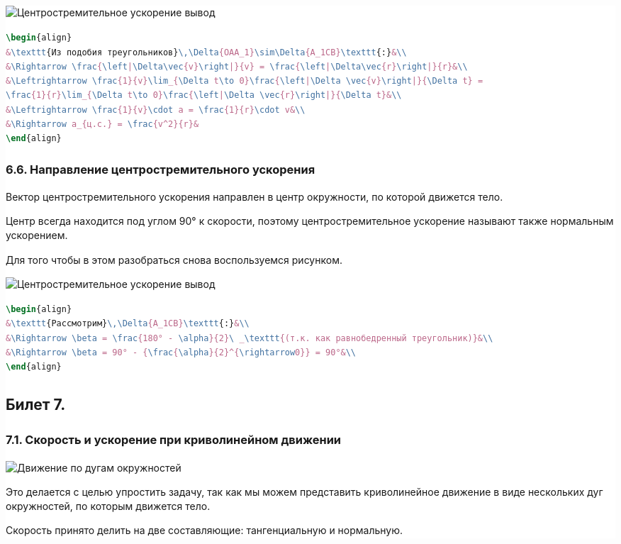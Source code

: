 <procedure title="Вывод">

<img src="центростремительное_ускорение_вывод.png" height="300" alt="Центростремительное ускорение вывод"/>

```tex
\begin{align}
&\texttt{Из подобия треугольников}\,\Delta{OAA_1}\sim\Delta{A_1CB}\texttt{:}&\\
&\Rightarrow \frac{\left|\Delta\vec{v}\right|}{v} = \frac{\left|\Delta\vec{r}\right|}{r}&\\
&\Leftrightarrow \frac{1}{v}\lim_{\Delta t\to 0}\frac{\left|\Delta \vec{v}\right|}{\Delta t} =
\frac{1}{r}\lim_{\Delta t\to 0}\frac{\left|\Delta \vec{r}\right|}{\Delta t}&\\
&\Leftrightarrow \frac{1}{v}\cdot a = \frac{1}{r}\cdot v&\\
&\Rightarrow a_{ц.с.} = \frac{v^2}{r}&
\end{align}
```

</procedure>

### 6.6. Направление центростремительного ускорения

Вектор центростремительного ускорения направлен в центр окружности, по которой движется тело.

Центр всегда находится под углом 90° к скорости, поэтому центростремительное ускорение
называют также <emphasis>нормальным ускорением</emphasis>.

<procedure title="Вывод">

Для того чтобы в этом разобраться снова воспользуемся рисунком.

<img src="центростремительное_ускорение_вывод.png" width="400" alt="Центростремительное ускорение вывод"/>

```tex
\begin{align}
&\texttt{Рассмотрим}\,\Delta{A_1CB}\texttt{:}&\\
&\Rightarrow \beta = \frac{180° - \alpha}{2}\ _\texttt{(т.к. как равнобедренный треугольник)}&\\
&\Rightarrow \beta = 90° - {\frac{\alpha}{2}^{\rightarrow0}} = 90°&\\
\end{align}
```

</procedure>

## Билет 7.

### 7.1. Скорость и ускорение при криволинейном движении

<procedure>

<img src="движение_по_дугам_окружностей.png" width="400" alt="Движение по дугам окружностей"/>

Это делается с целью упростить задачу, так как мы можем представить криволинейное движение
в виде нескольких дуг окружностей, по которым движется тело.

</procedure>

Скорость принято делить на две составляющие: тангенциальную и нормальную.

<procedure>
